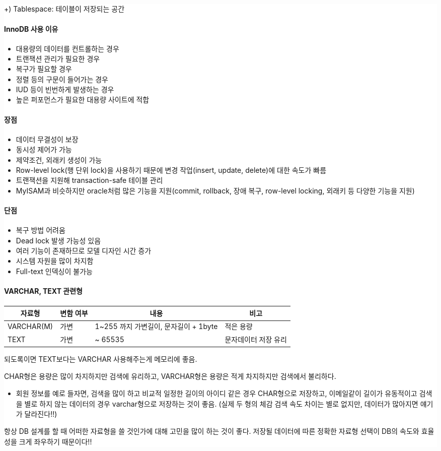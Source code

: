 +) Tablespace: 테이블이 저장되는 공간

#### InnoDB 사용 이유 
 * 대용량의 데이터를 컨트롤하는 경우
 * 트랜잭션 관리가 필요한 경우
 * 복구가 필요할 경우
 * 정렬 등의 구문이 들어가는 경우
 * IUD 등이 빈번하게 발생하는 경우
 * 높은 퍼포먼스가 필요한 대용량 사이트에 적합

#### 장점
 * 데이터 무결성이 보장
 * 동시성 제어가 가능
 * 제약조건, 외래키 생성이 가능
 * Row-level lock(행 단위 lock)을 사용하기 때문에 변경 작업(insert, update, delete)에 대한 속도가 빠름
 * 트랜잭션을 지원해 transaction-safe 테이블 관리
 * MyISAM과 비슷하지만 oracle처럼 많은 기능을 지원(commit, rollback, 장애 복구, row-level locking, 외래키 등 다양한 기능을 지원)
#### 단점
 * 복구 방법 어려움
 * Dead lock 발생 가능성 있음
 * 여러 기능이 존재하므로 모델 디자인 시간 증가
 * 시스템 자원을 많이 차지함
 * Full-text 인덱싱이 불가능

#### VARCHAR, TEXT 관련형

|자료형|변함 여부|내용|비고|
|---|---|---|---|
|VARCHAR(M)	|가변	|1~255 까지 가변길이, 문자길이 + 1byte	| 적은 용량|
| TEXT	| 가변	| ~ 65535 |	문자데이터 저장 유리 | 

되도록이면 TEXT보다는 VARCHAR 사용해주는게 메모리에 좋음.

CHAR형은 용량은 많이 차지하지만 검색에 유리하고, VARCHAR형은 용량은 적게 차지하지만 검색에서 불리하다.
- 회원 정보를 예로 들자면, 검색을 많이 하고 비교적 일정한 길이의 아이디 같은 경우 CHAR형으로 저장하고, 이메일같이 길이가 유동적이고 검색을 별로 하지 않는 데이터의 경우 varchar형으로 저장하는 것이 좋음. (실제 두 형의 체감 검색 속도 차이는 별로 없지만, 데이터가 많아지면 얘기가 달라진다!!)

항상 DB 설계를 할 때 어떠한 자료형을 쓸 것인가에 대해 고민을 많이 하는 것이 좋다. 저장될 데이터에 따른 정확한 자료형 선택이 DB의 속도와 효율성을 크게 좌우하기 때문이다!!

